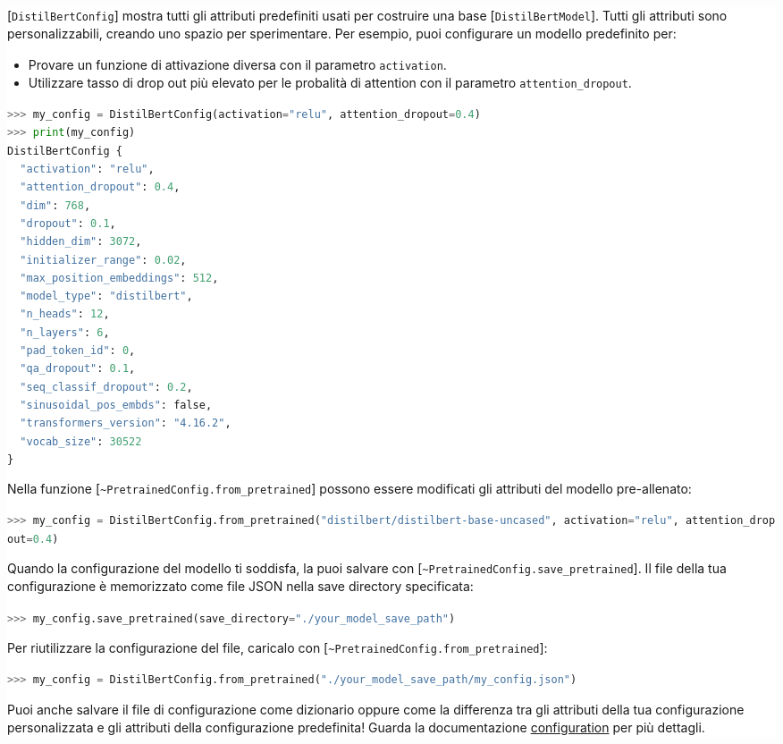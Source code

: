 [`DistilBertConfig`] mostra tutti gli attributi predefiniti usati per costruire una base [`DistilBertModel`]. Tutti gli attributi sono personalizzabili, creando uno spazio per sperimentare. Per esempio, puoi configurare un modello predefinito per:

- Provare un funzione di attivazione diversa con il parametro `activation`.
- Utilizzare tasso di drop out più elevato per le probalità di attention con il parametro `attention_dropout`.

```py
>>> my_config = DistilBertConfig(activation="relu", attention_dropout=0.4)
>>> print(my_config)
DistilBertConfig {
  "activation": "relu",
  "attention_dropout": 0.4,
  "dim": 768,
  "dropout": 0.1,
  "hidden_dim": 3072,
  "initializer_range": 0.02,
  "max_position_embeddings": 512,
  "model_type": "distilbert",
  "n_heads": 12,
  "n_layers": 6,
  "pad_token_id": 0,
  "qa_dropout": 0.1,
  "seq_classif_dropout": 0.2,
  "sinusoidal_pos_embds": false,
  "transformers_version": "4.16.2",
  "vocab_size": 30522
}
```

Nella funzione [`~PretrainedConfig.from_pretrained`] possono essere modificati gli attributi del modello pre-allenato:

```py
>>> my_config = DistilBertConfig.from_pretrained("distilbert/distilbert-base-uncased", activation="relu", attention_dropout=0.4)
```

Quando la configurazione del modello ti soddisfa, la puoi salvare con [`~PretrainedConfig.save_pretrained`]. Il file della tua configurazione è memorizzato come file JSON nella save directory specificata:

```py
>>> my_config.save_pretrained(save_directory="./your_model_save_path")
```

Per riutilizzare la configurazione del file, caricalo con [`~PretrainedConfig.from_pretrained`]:

```py
>>> my_config = DistilBertConfig.from_pretrained("./your_model_save_path/my_config.json")
```

<Tip>

Puoi anche salvare il file di configurazione come dizionario oppure come la differenza tra gli attributi della tua configurazione personalizzata e gli attributi della configurazione predefinita! Guarda la documentazione [configuration](main_classes/configuration) per più dettagli.
